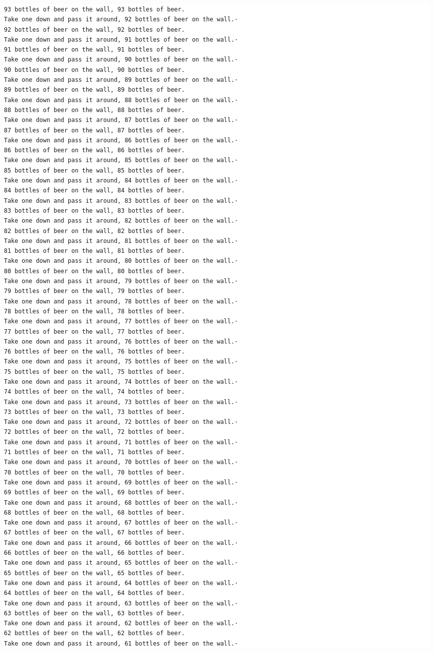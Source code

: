     93 bottles of beer on the wall, 93 bottles of beer.
    Take one down and pass it around, 92 bottles of beer on the wall.·
    92 bottles of beer on the wall, 92 bottles of beer.
    Take one down and pass it around, 91 bottles of beer on the wall.·
    91 bottles of beer on the wall, 91 bottles of beer.
    Take one down and pass it around, 90 bottles of beer on the wall.·
    90 bottles of beer on the wall, 90 bottles of beer.
    Take one down and pass it around, 89 bottles of beer on the wall.·
    89 bottles of beer on the wall, 89 bottles of beer.
    Take one down and pass it around, 88 bottles of beer on the wall.·
    88 bottles of beer on the wall, 88 bottles of beer.
    Take one down and pass it around, 87 bottles of beer on the wall.·
    87 bottles of beer on the wall, 87 bottles of beer.
    Take one down and pass it around, 86 bottles of beer on the wall.·
    86 bottles of beer on the wall, 86 bottles of beer.
    Take one down and pass it around, 85 bottles of beer on the wall.·
    85 bottles of beer on the wall, 85 bottles of beer.
    Take one down and pass it around, 84 bottles of beer on the wall.·
    84 bottles of beer on the wall, 84 bottles of beer.
    Take one down and pass it around, 83 bottles of beer on the wall.·
    83 bottles of beer on the wall, 83 bottles of beer.
    Take one down and pass it around, 82 bottles of beer on the wall.·
    82 bottles of beer on the wall, 82 bottles of beer.
    Take one down and pass it around, 81 bottles of beer on the wall.·
    81 bottles of beer on the wall, 81 bottles of beer.
    Take one down and pass it around, 80 bottles of beer on the wall.·
    80 bottles of beer on the wall, 80 bottles of beer.
    Take one down and pass it around, 79 bottles of beer on the wall.·
    79 bottles of beer on the wall, 79 bottles of beer.
    Take one down and pass it around, 78 bottles of beer on the wall.·
    78 bottles of beer on the wall, 78 bottles of beer.
    Take one down and pass it around, 77 bottles of beer on the wall.·
    77 bottles of beer on the wall, 77 bottles of beer.
    Take one down and pass it around, 76 bottles of beer on the wall.·
    76 bottles of beer on the wall, 76 bottles of beer.
    Take one down and pass it around, 75 bottles of beer on the wall.·
    75 bottles of beer on the wall, 75 bottles of beer.
    Take one down and pass it around, 74 bottles of beer on the wall.·
    74 bottles of beer on the wall, 74 bottles of beer.
    Take one down and pass it around, 73 bottles of beer on the wall.·
    73 bottles of beer on the wall, 73 bottles of beer.
    Take one down and pass it around, 72 bottles of beer on the wall.·
    72 bottles of beer on the wall, 72 bottles of beer.
    Take one down and pass it around, 71 bottles of beer on the wall.·
    71 bottles of beer on the wall, 71 bottles of beer.
    Take one down and pass it around, 70 bottles of beer on the wall.·
    70 bottles of beer on the wall, 70 bottles of beer.
    Take one down and pass it around, 69 bottles of beer on the wall.·
    69 bottles of beer on the wall, 69 bottles of beer.
    Take one down and pass it around, 68 bottles of beer on the wall.·
    68 bottles of beer on the wall, 68 bottles of beer.
    Take one down and pass it around, 67 bottles of beer on the wall.·
    67 bottles of beer on the wall, 67 bottles of beer.
    Take one down and pass it around, 66 bottles of beer on the wall.·
    66 bottles of beer on the wall, 66 bottles of beer.
    Take one down and pass it around, 65 bottles of beer on the wall.·
    65 bottles of beer on the wall, 65 bottles of beer.
    Take one down and pass it around, 64 bottles of beer on the wall.·
    64 bottles of beer on the wall, 64 bottles of beer.
    Take one down and pass it around, 63 bottles of beer on the wall.·
    63 bottles of beer on the wall, 63 bottles of beer.
    Take one down and pass it around, 62 bottles of beer on the wall.·
    62 bottles of beer on the wall, 62 bottles of beer.
    Take one down and pass it around, 61 bottles of beer on the wall.·